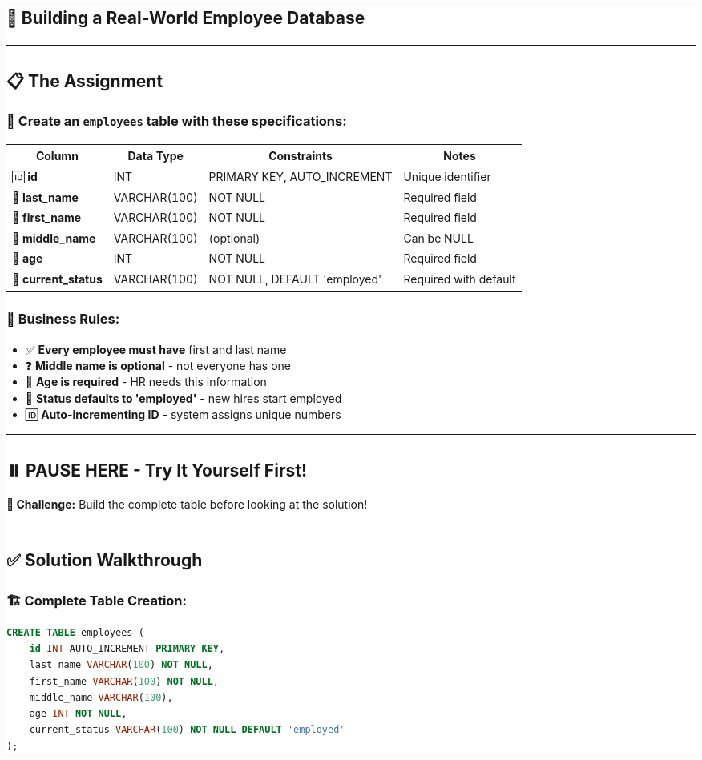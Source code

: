 ## 🏢 Building a Real-World Employee Database

---

## 📋 The Assignment

### 🎯 **Create an `employees` table with these specifications:**

| Column | Data Type | Constraints | Notes |
|--------|-----------|-------------|-------|
| 🆔 **id** | INT | PRIMARY KEY, AUTO_INCREMENT | Unique identifier |
| 👤 **last_name** | VARCHAR(100) | NOT NULL | Required field |
| 👤 **first_name** | VARCHAR(100) | NOT NULL | Required field |
| 👤 **middle_name** | VARCHAR(100) | (optional) | Can be NULL |
| 🎂 **age** | INT | NOT NULL | Required field |
| 💼 **current_status** | VARCHAR(100) | NOT NULL, DEFAULT 'employed' | Required with default |

### 🎯 **Business Rules:**
- ✅ **Every employee must have** first and last name
- ❓ **Middle name is optional** - not everyone has one
- 🔢 **Age is required** - HR needs this information
- 💼 **Status defaults to 'employed'** - new hires start employed
- 🆔 **Auto-incrementing ID** - system assigns unique numbers

---

## ⏸️ PAUSE HERE - Try It Yourself First!

**🎯 Challenge:** Build the complete table before looking at the solution!

---

## ✅ Solution Walkthrough

### 🏗️ **Complete Table Creation:**

```sql
CREATE TABLE employees (
    id INT AUTO_INCREMENT PRIMARY KEY,
    last_name VARCHAR(100) NOT NULL,
    first_name VARCHAR(100) NOT NULL,
    middle_name VARCHAR(100),
    age INT NOT NULL,
    current_status VARCHAR(100) NOT NULL DEFAULT 'employed'
);
```
